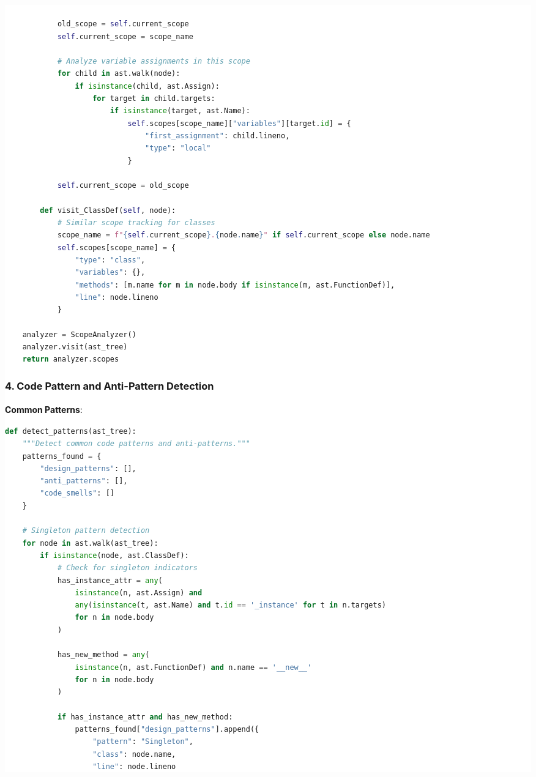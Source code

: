 ```python

            old_scope = self.current_scope
            self.current_scope = scope_name

            # Analyze variable assignments in this scope
            for child in ast.walk(node):
                if isinstance(child, ast.Assign):
                    for target in child.targets:
                        if isinstance(target, ast.Name):
                            self.scopes[scope_name]["variables"][target.id] = {
                                "first_assignment": child.lineno,
                                "type": "local"
                            }

            self.current_scope = old_scope

        def visit_ClassDef(self, node):
            # Similar scope tracking for classes
            scope_name = f"{self.current_scope}.{node.name}" if self.current_scope else node.name
            self.scopes[scope_name] = {
                "type": "class",
                "variables": {},
                "methods": [m.name for m in node.body if isinstance(m, ast.FunctionDef)],
                "line": node.lineno
            }

    analyzer = ScopeAnalyzer()
    analyzer.visit(ast_tree)
    return analyzer.scopes
```

### 4. Code Pattern and Anti-Pattern Detection

**Common Patterns**:
```python
def detect_patterns(ast_tree):
    """Detect common code patterns and anti-patterns."""
    patterns_found = {
        "design_patterns": [],
        "anti_patterns": [],
        "code_smells": []
    }

    # Singleton pattern detection
    for node in ast.walk(ast_tree):
        if isinstance(node, ast.ClassDef):
            # Check for singleton indicators
            has_instance_attr = any(
                isinstance(n, ast.Assign) and
                any(isinstance(t, ast.Name) and t.id == '_instance' for t in n.targets)
                for n in node.body
            )

            has_new_method = any(
                isinstance(n, ast.FunctionDef) and n.name == '__new__'
                for n in node.body
            )

            if has_instance_attr and has_new_method:
                patterns_found["design_patterns"].append({
                    "pattern": "Singleton",
                    "class": node.name,
                    "line": node.lineno
```